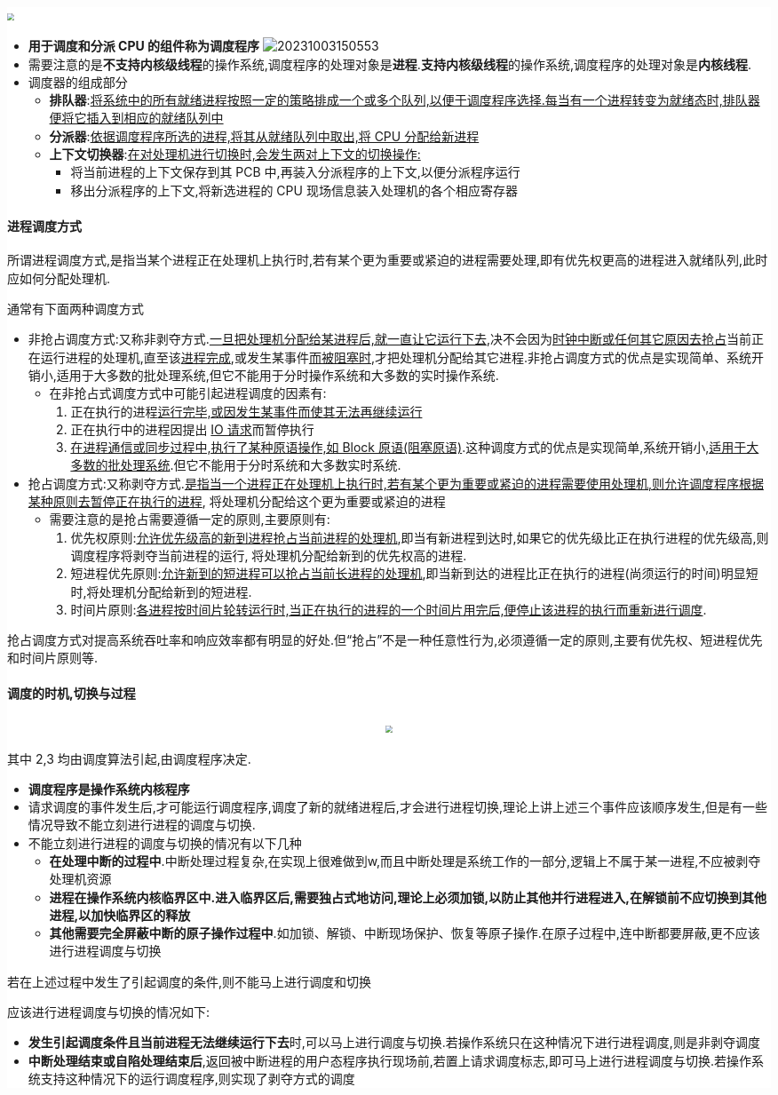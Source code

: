 <img src="https://yjc-figure.oss-cn-beijing.aliyuncs.com/20230926110125.png" style="zoom:50%" />

- **用于调度和分派 CPU 的组件称为调度程序**
  ![20231003150553](https://yjc-figure.oss-cn-beijing.aliyuncs.com/20231003150553.png)
- 需要注意的是**不支持内核级线程**的操作系统,调度程序的处理对象是**进程**.**支持内核级线程**的操作系统,调度程序的处理对象是**内核线程**.
- 调度器的组成部分
  - **排队器**:<u>将系统中的所有就绪进程按照一定的策略排成一个或多个队列,以便于调度程序选择.每当有一个进程转变为就绪态时,排队器便将它插入到相应的就绪队列中</u>
  - **分派器**:<u>依据调度程序所选的进程,将其从就绪队列中取出,将 CPU 分配给新进程</u>
  - **上下文切换器**:<u>在对处理机进行切换时,会发生两对上下文的切换操作:</u>
    - 将当前进程的上下文保存到其 PCB 中,再装入分派程序的上下文,以便分派程序运行
    - 移出分派程序的上下文,将新选进程的 CPU 现场信息装入处理机的各个相应寄存器

#### 进程调度方式

所谓进程调度方式,是指当某个进程正在处理机上执行时,若有某个更为重要或紧迫的进程需要处理,即有优先权更高的进程进入就绪队列,此时应如何分配处理机.

通常有下面两种调度方式

- 非抢占调度方式:又称非剥夺方式.<u>一旦把处理机分配给某进程后,就一直让它运行下去</u>,决不会因为<u>时钟中断或任何其它原因去抢占</u>当前正在运行进程的处理机,直至该<u>进程完成</u>,或发生某事件<u>而被阻塞时</u>,才把处理机分配给其它进程.非抢占调度方式的优点是实现简单、系统开销小,适用于大多数的批处理系统,但它不能用于分时操作系统和大多数的实时操作系统.
  - 在非抢占式调度方式中可能引起进程调度的因素有:
    1. 正在执行的进程<u>运行完毕,或因发生某事件而使其无法再继续运行</u>
    2. 正在执行中的进程因提出 <u>IO 请求</u>而暂停执行
    3. <u>在进程通信或同步过程中,执行了某种原语操作,如 Block 原语(阻塞原语)</u>.这种调度方式的优点是实现简单,系统开销小,<u>适用于大多数的批处理系统</u>.但它不能用于分时系统和大多数实时系统.
- 抢占调度方式:又称剥夺方式.<u>是指当一个进程正在处理机上执行时,若有某个更为重要或紧迫的进程需要使用处理机,则允许调度程序根据某种原则去暂停正在执行的进程</u>, 将处理机分配给这个更为重要或紧迫的进程
  - 需要注意的是抢占需要遵循一定的原则,主要原则有:
    1. 优先权原则:<u>允许优先级高的新到进程抢占当前进程的处理机</u>,即当有新进程到达时,如果它的优先级比正在执行进程的优先级高,则调度程序将剥夺当前进程的运行, 将处理机分配给新到的优先权高的进程.
    2. 短进程优先原则:<u>允许新到的短进程可以抢占当前长进程的处理机</u>,即当新到达的进程比正在执行的进程(尚须运行的时间)明显短时,将处理机分配给新到的短进程.
    3. 时间片原则:<u>各进程按时间片轮转运行时,当正在执行的进程的一个时间片用完后,便停止该进程的执行而重新进行调度</u>.

抢占调度方式对提高系统吞吐率和响应效率都有明显的好处.但“抢占”不是一种任意性行为,必须遵循一定的原则,主要有优先权、短进程优先和时间片原则等.

#### 调度的时机,切换与过程

<div align="center"><img src="https://yjc-figure.oss-cn-beijing.aliyuncs.com/20230926110142.png" style="zoom:50%" /></div>

其中 2,3 均由调度算法引起,由调度程序决定.

- **调度程序是操作系统内核程序**
- 请求调度的事件发生后,才可能运行调度程序,调度了新的就绪进程后,才会进行进程切换,理论上讲上述三个事件应该顺序发生,但是有一些情况导致不能立刻进行进程的调度与切换.
- 不能立刻进行进程的调度与切换的情况有以下几种
  - **在处理中断的过程中**.中断处理过程复杂,在实现上很难做到w,而且中断处理是系统工作的一部分,逻辑上不属于某一进程,不应被剥夺处理机资源
  - **进程在操作系统内核临界区中.进入临界区后,需要独占式地访问,理论上必须加锁,以防止其他并行进程进入,在解锁前不应切换到其他进程,以加快临界区的释放**
  - **其他需要完全屏蔽中断的原子操作过程中**.如加锁、解锁、中断现场保护、恢复等原子操作.在原子过程中,连中断都要屏蔽,更不应该进行进程调度与切换

若在上述过程中发生了引起调度的条件,则不能马上进行调度和切换

应该进行进程调度与切换的情况如下:

- **发生引起调度条件且当前进程无法继续运行下去**时,可以马上进行调度与切换.若操作系统只在这种情况下进行进程调度,则是非剥夺调度
- **中断处理结束或自陷处理结束后**,返回被中断进程的用户态程序执行现场前,若置上请求调度标志,即可马上进行进程调度与切换.若操作系统支持这种情况下的运行调度程序,则实现了剥夺方式的调度
